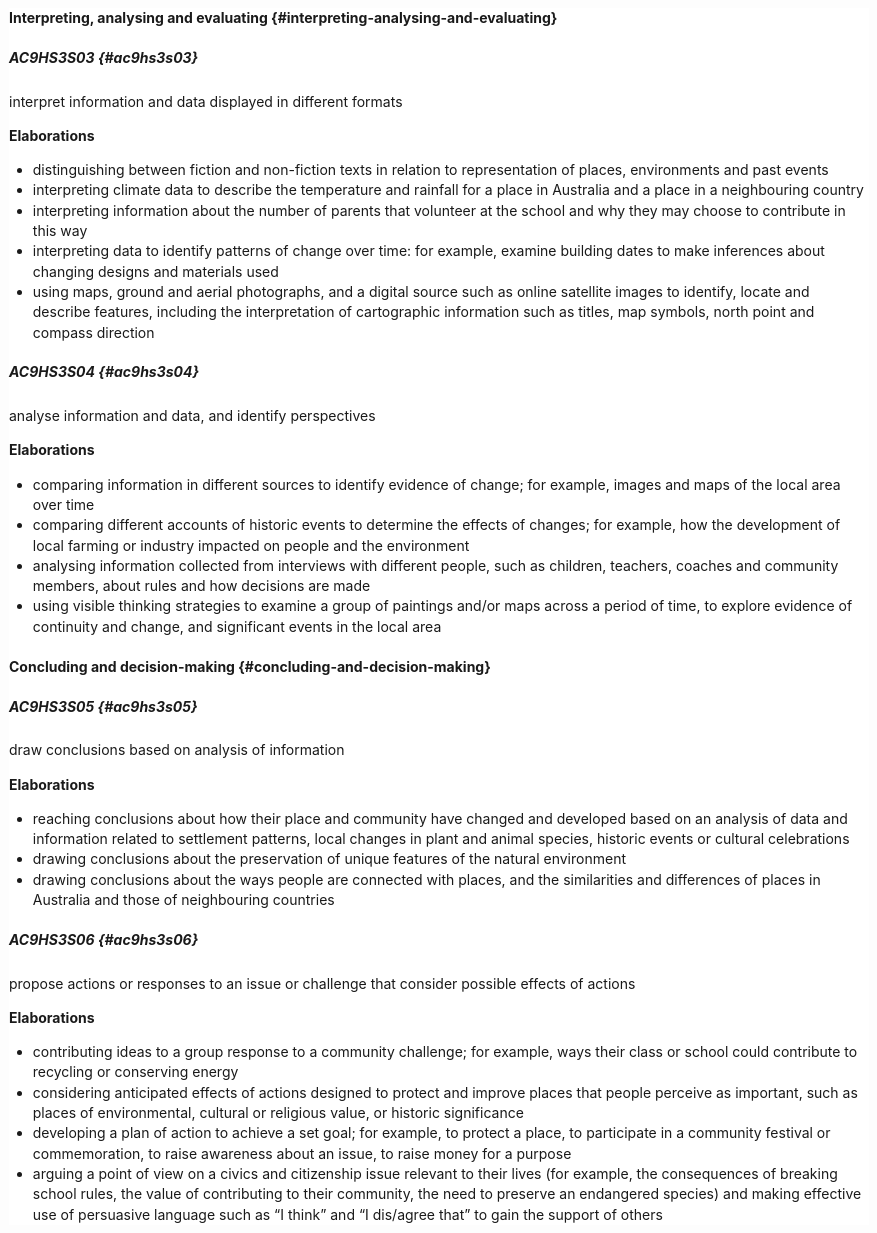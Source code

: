 #### Interpreting, analysing and evaluating {#interpreting-analysing-and-evaluating}

##### AC9HS3S03 {#ac9hs3s03}

interpret information and data displayed in different formats

**Elaborations**
*  distinguishing between fiction and non-fiction texts in relation to representation of places, environments and past events
*  interpreting climate data to describe the temperature and rainfall for a place in Australia and a place in a neighbouring country
*  interpreting information about the number of parents that volunteer at the school and why they may choose to contribute in this way
*  interpreting data to identify patterns of change over time: for example, examine building dates to make inferences about changing designs and materials used
*  using maps, ground and aerial photographs, and a digital source such as online satellite images to identify, locate and describe features, including the interpretation of cartographic information such as titles, map symbols, north point and compass direction

##### AC9HS3S04 {#ac9hs3s04}

analyse information and data, and identify perspectives

**Elaborations**
*  comparing information in different sources to identify evidence of change; for example, images and maps of the local area over time
*  comparing different accounts of historic events to determine the effects of changes; for example, how the development of local farming or industry impacted on people and the environment
*  analysing information collected from interviews with different people, such as children, teachers, coaches and community members, about rules and how decisions are made
*  using visible thinking strategies to examine a group of paintings and/or maps across a period of time, to explore evidence of continuity and change, and significant events in the local area

#### Concluding and decision-making {#concluding-and-decision-making}

##### AC9HS3S05 {#ac9hs3s05}

draw conclusions based on analysis of information

**Elaborations**
*  reaching conclusions about how their place and community have changed and developed based on an analysis of data and information related to settlement patterns, local changes in plant and animal species, historic events or cultural celebrations
*  drawing conclusions about the preservation of unique features of the natural environment
*  drawing conclusions about the ways people are connected with places, and the similarities and differences of places in Australia and those of neighbouring countries

##### AC9HS3S06 {#ac9hs3s06}

propose actions or responses to an issue or challenge that consider possible effects of actions

**Elaborations**
*  contributing ideas to a group response to a community challenge; for example, ways their class or school could contribute to recycling or conserving energy
*  considering anticipated effects of actions designed to protect and improve places that people perceive as important, such as places of environmental, cultural or religious value, or historic significance
*  developing a plan of action to achieve a set goal; for example, to protect a place, to participate in a community festival or commemoration, to raise awareness about an issue, to raise money for a purpose
*  arguing a point of view on a civics and citizenship issue relevant to their lives (for example, the consequences of breaking school rules, the value of contributing to their community, the need to preserve an endangered species) and making effective use of persuasive language such as “I think” and “I dis/agree that” to gain the support of others
